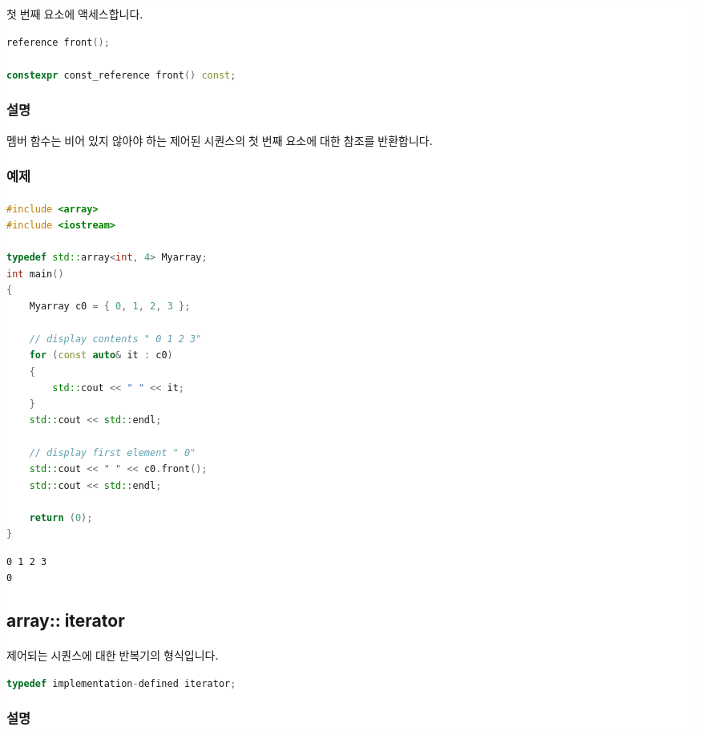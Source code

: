첫 번째 요소에 액세스합니다.

```cpp
reference front();

constexpr const_reference front() const;
```

### <a name="remarks"></a>설명

멤버 함수는 비어 있지 않아야 하는 제어된 시퀀스의 첫 번째 요소에 대한 참조를 반환합니다.

### <a name="example"></a>예제

```cpp
#include <array>
#include <iostream>

typedef std::array<int, 4> Myarray;
int main()
{
    Myarray c0 = { 0, 1, 2, 3 };

    // display contents " 0 1 2 3"
    for (const auto& it : c0)
    {
        std::cout << " " << it;
    }
    std::cout << std::endl;

    // display first element " 0"
    std::cout << " " << c0.front();
    std::cout << std::endl;

    return (0);
}
```

```Output
0 1 2 3
0
```

## <a name="arrayiterator"></a><a name="iterator"></a> array:: iterator

제어되는 시퀀스에 대한 반복기의 형식입니다.

```cpp
typedef implementation-defined iterator;
```

### <a name="remarks"></a>설명
